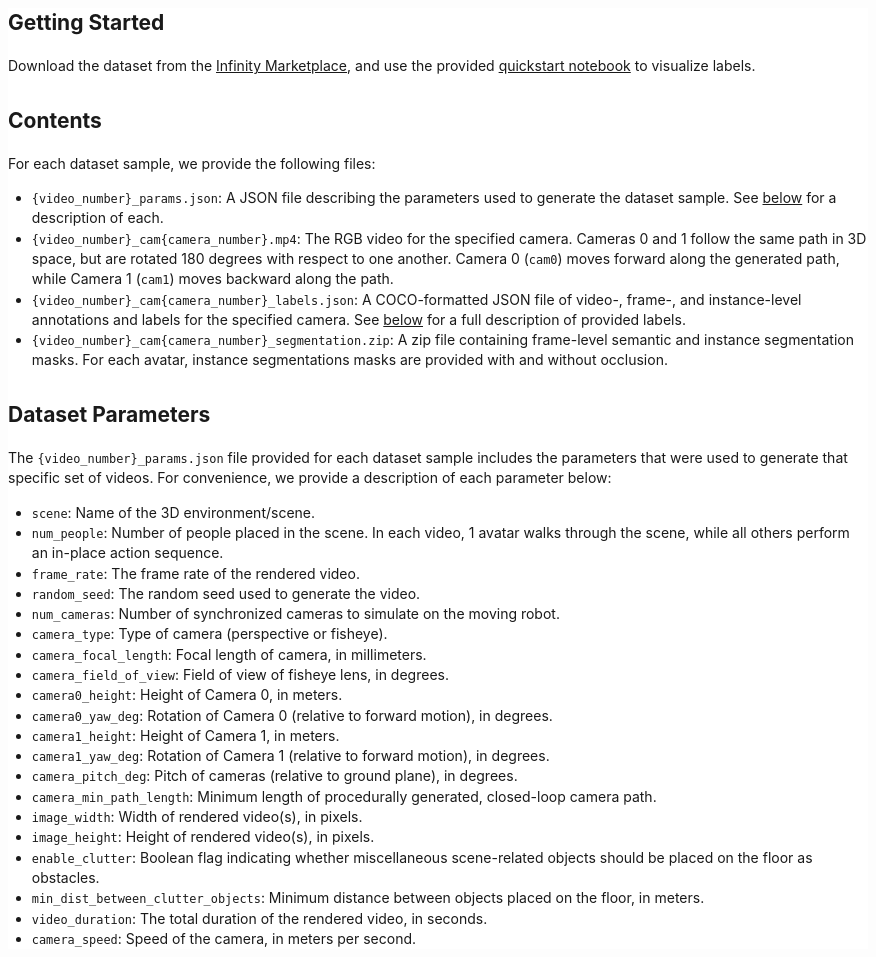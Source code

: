 ## Getting Started 
Download the dataset from the [Infinity Marketplace](https://marketplace.infinity.ai/products/smart-facility-robotics-basic-dataset), and use the provided [quickstart notebook](quickstart.ipynb) to visualize labels.

## Contents
For each dataset sample, we provide the following files:

- `{video_number}_params.json`: A JSON file describing the parameters used to generate the dataset sample. See [below](#dataset-parameters) for a description of each.
- `{video_number}_cam{camera_number}.mp4`: The RGB video for the specified camera. Cameras 0 and 1 follow the same path in 3D space, but are rotated 180 degrees with respect to one another. Camera 0 (`cam0`) moves forward along the generated path, while Camera 1 (`cam1`) moves backward along the path.
- `{video_number}_cam{camera_number}_labels.json`: A COCO-formatted JSON file of video-, frame-, and instance-level annotations and labels for the specified camera. See [below](#Annotations) for a full description of provided labels.
- `{video_number}_cam{camera_number}_segmentation.zip`: A zip file containing frame-level semantic and instance segmentation masks. For each avatar, instance segmentations masks are provided with and without occlusion.

## Dataset Parameters

The `{video_number}_params.json` file provided for each dataset sample includes the parameters that were used to generate that specific set of videos. For convenience, we provide a description of each parameter below:

- `scene`: Name of the 3D environment/scene.
- `num_people`: Number of people placed in the scene. In each video, 1 avatar walks through the scene, while all others perform an in-place action sequence.
- `frame_rate`: The frame rate of the rendered video.
- `random_seed`: The random seed used to generate the video.
- `num_cameras`: Number of synchronized cameras to simulate on the moving robot.
- `camera_type`: Type of camera (perspective or fisheye).
- `camera_focal_length`: Focal length of camera, in millimeters.
- `camera_field_of_view`: Field of view of fisheye lens, in degrees.
- `camera0_height`: Height of Camera 0, in meters.
- `camera0_yaw_deg`: Rotation of Camera 0 (relative to forward motion), in degrees.
- `camera1_height`: Height of Camera 1, in meters.
- `camera1_yaw_deg`: Rotation of Camera 1 (relative to forward motion), in degrees.
- `camera_pitch_deg`: Pitch of cameras (relative to ground plane), in degrees.
- `camera_min_path_length`: Minimum length of procedurally generated, closed-loop camera path.
- `image_width`: Width of rendered video(s), in pixels.
- `image_height`: Height of rendered video(s), in pixels.
- `enable_clutter`: Boolean flag indicating whether miscellaneous scene-related objects should be placed on the floor as obstacles.
- `min_dist_between_clutter_objects`: Minimum distance between objects placed on the floor, in meters.
- `video_duration`: The total duration of the rendered video, in seconds.
- `camera_speed`: Speed of the camera, in meters per second.
